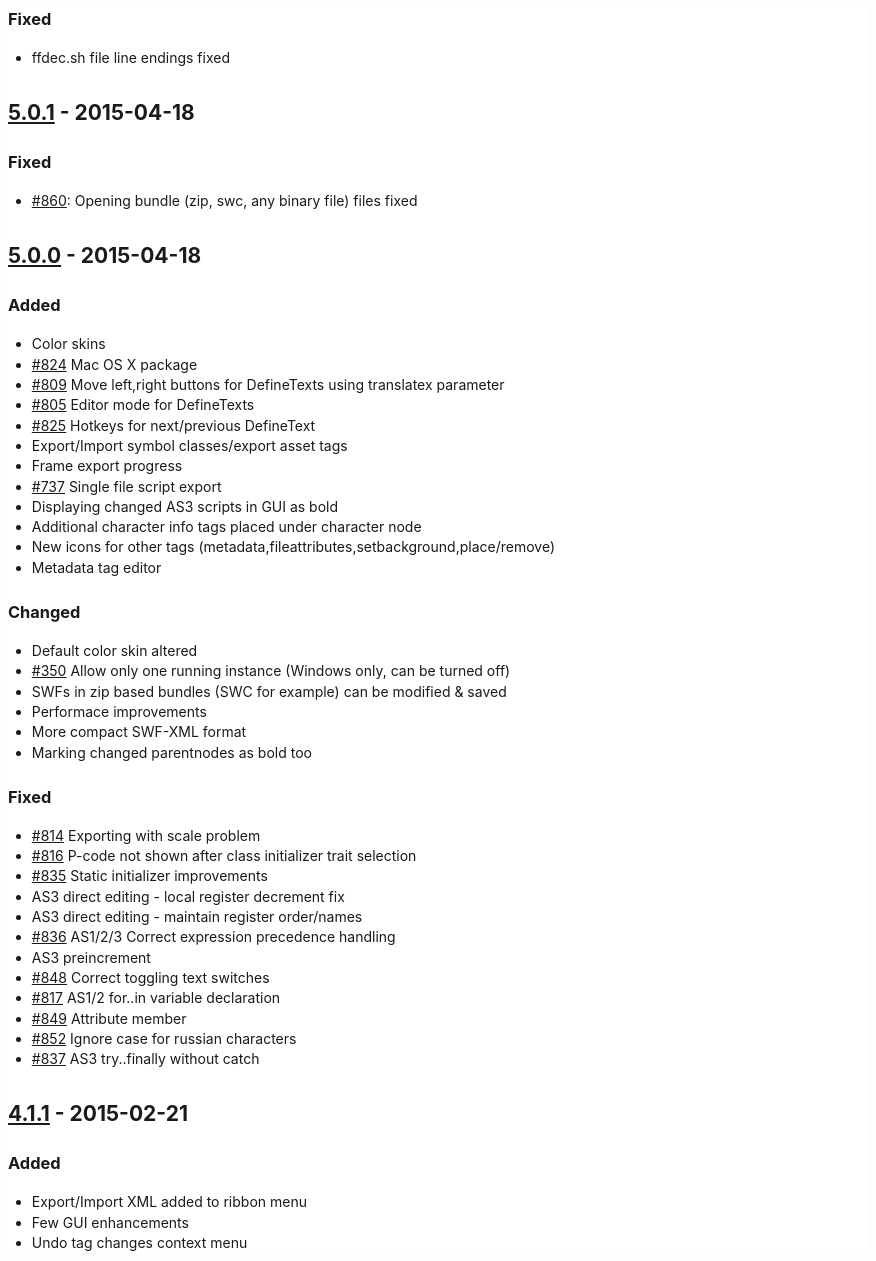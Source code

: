 ### Fixed
- ffdec.sh file line endings fixed

## [5.0.1] - 2015-04-18
### Fixed
- [#860]: Opening bundle (zip, swc, any binary file) files fixed

## [5.0.0] - 2015-04-18
### Added
- Color skins
- [#824] Mac OS X package
- [#809] Move left,right buttons for DefineTexts using translatex parameter
- [#805] Editor mode for DefineTexts
- [#825] Hotkeys for next/previous DefineText
- Export/Import symbol classes/export asset tags
- Frame export progress
- [#737] Single file script export
- Displaying changed AS3 scripts in GUI as bold
- Additional character info tags placed under character node
- New icons for other tags (metadata,fileattributes,setbackground,place/remove)
- Metadata tag editor

### Changed
- Default color skin altered
- [#350] Allow only one running instance (Windows only, can be turned off)
- SWFs in zip based bundles (SWC for example) can be modified & saved
- Performace improvements
- More compact SWF-XML format
- Marking changed parentnodes as bold too

### Fixed
- [#814] Exporting with scale problem
- [#816] P-code not shown after class initializer trait selection
- [#835] Static initializer improvements
- AS3 direct editing - local register decrement fix
- AS3 direct editing - maintain register order/names
- [#836] AS1/2/3 Correct expression precedence handling
- AS3 preincrement
- [#848] Correct toggling text switches
- [#817] AS1/2 for..in variable declaration
- [#849] Attribute member
- [#852] Ignore case for russian characters
- [#837] AS3 try..finally without catch

## [4.1.1] - 2015-02-21
### Added
- Export/Import XML added to ribbon menu
- Few GUI enhancements
- Undo tag changes context menu


[Unreleased]: https://github.com/jindrapetrik/jpexs-decompiler/compare/version9.0.0...dev
[9.0.0]: https://github.com/jindrapetrik/jpexs-decompiler/compare/version8.0.1...version9.0.0
[8.0.1]: https://github.com/jindrapetrik/jpexs-decompiler/compare/version8.0.0...version8.0.1
[8.0.0]: https://github.com/jindrapetrik/jpexs-decompiler/compare/version7.1.2...version8.0.0
[7.1.2]: https://github.com/jindrapetrik/jpexs-decompiler/compare/version7.1.1...version7.1.2
[7.1.1]: https://github.com/jindrapetrik/jpexs-decompiler/compare/version7.1.0...version7.1.1
[7.1.0]: https://github.com/jindrapetrik/jpexs-decompiler/compare/version7.0.1...version7.1.0
[7.0.1]: https://github.com/jindrapetrik/jpexs-decompiler/compare/version7.0.0...version7.0.1
[7.0.0]: https://github.com/jindrapetrik/jpexs-decompiler/compare/version6.1.1...version7.0.0
[6.1.1]: https://github.com/jindrapetrik/jpexs-decompiler/compare/version6.1.0...version6.1.1
[6.1.0]: https://github.com/jindrapetrik/jpexs-decompiler/compare/version6.0.2...version6.1.0
[6.0.2]: https://github.com/jindrapetrik/jpexs-decompiler/compare/version6.0.1...version6.0.2
[6.0.1]: https://github.com/jindrapetrik/jpexs-decompiler/compare/version6.0.0...version6.0.1
[6.0.0]: https://github.com/jindrapetrik/jpexs-decompiler/compare/version5.3.0...version6.0.0
[5.3.0]: https://github.com/jindrapetrik/jpexs-decompiler/compare/version5.2.0...version5.3.0
[5.2.0]: https://github.com/jindrapetrik/jpexs-decompiler/compare/version5.1.0...version5.2.0
[5.1.0]: https://github.com/jindrapetrik/jpexs-decompiler/compare/version5.0.2...version5.1.0
[5.0.2]: https://github.com/jindrapetrik/jpexs-decompiler/compare/version5.0.1...version5.0.2
[5.0.1]: https://github.com/jindrapetrik/jpexs-decompiler/compare/version5.0.0...version5.0.1
[5.0.0]: https://github.com/jindrapetrik/jpexs-decompiler/compare/version4.1.1...version5.0.0
[4.1.1]: https://github.com/jindrapetrik/jpexs-decompiler/compare/version4.1.0...version4.1.1
[4.1.0]: https://github.com/jindrapetrik/jpexs-decompiler/compare/version4.0.5...version4.1.0
[4.0.5]: https://github.com/jindrapetrik/jpexs-decompiler/compare/version4.0.4...version4.0.5
[4.0.4]: https://github.com/jindrapetrik/jpexs-decompiler/compare/version4.0.3...version4.0.4
[4.0.3]: https://github.com/jindrapetrik/jpexs-decompiler/compare/version4.0.2...version4.0.3
[4.0.2]: https://github.com/jindrapetrik/jpexs-decompiler/compare/version4.0.1...version4.0.2
[4.0.1]: https://github.com/jindrapetrik/jpexs-decompiler/compare/version4.0.0...version4.0.1
[4.0.0]: https://github.com/jindrapetrik/jpexs-decompiler/compare/version3.0.0...version4.0.0
[3.0.0]: https://github.com/jindrapetrik/jpexs-decompiler/compare/version2.1.4...version3.0.0
[2.1.4]: https://github.com/jindrapetrik/jpexs-decompiler/compare/version2.1.3...version2.1.4
[2.1.3]: https://github.com/jindrapetrik/jpexs-decompiler/compare/version2.1.2...version2.1.3
[2.1.2]: https://github.com/jindrapetrik/jpexs-decompiler/compare/version2.1.1...version2.1.2
[2.1.1]: https://github.com/jindrapetrik/jpexs-decompiler/compare/version2.1.0u2...version2.1.1
[2.1.0 update 2]: https://github.com/jindrapetrik/jpexs-decompiler/compare/version2.1.0u1...version2.1.0u2
[2.1.0 update 1]: https://github.com/jindrapetrik/jpexs-decompiler/compare/version2.1.0...version2.1.0u1
[2.1.0]: https://github.com/jindrapetrik/jpexs-decompiler/compare/version2.0.1u2...version2.1.0
[2.0.1 update 2]: https://github.com/jindrapetrik/jpexs-decompiler/compare/version2.0.1u1...version2.0.1u2
[2.0.1 update 1]: https://github.com/jindrapetrik/jpexs-decompiler/compare/version2.0.1...version2.0.1u1
[2.0.1]: https://github.com/jindrapetrik/jpexs-decompiler/compare/version2.0.0...version2.0.1
[2.0.0]: https://github.com/jindrapetrik/jpexs-decompiler/compare/version1.8.1u1...version2.0.0
[1.8.1 update 1]: https://github.com/jindrapetrik/jpexs-decompiler/compare/version1.8.1...version1.8.1u1
[1.8.1]: https://github.com/jindrapetrik/jpexs-decompiler/compare/version1.8.0u1...version1.8.1
[1.8.0 update 1]: https://github.com/jindrapetrik/jpexs-decompiler/compare/version1.8.0...version1.8.0u1
[1.8.0]: https://github.com/jindrapetrik/jpexs-decompiler/compare/version1.7.4u1...version1.8.0
[1.7.4 update 1]: https://github.com/jindrapetrik/jpexs-decompiler/compare/version1.7.4...version1.7.4u1
[1.7.4]: https://github.com/jindrapetrik/jpexs-decompiler/compare/version1.7.3u2...version1.7.4
[1.7.3 update 2]: https://github.com/jindrapetrik/jpexs-decompiler/compare/version1.7.3u1...version1.7.3u2
[1.7.3 update 1]: https://github.com/jindrapetrik/jpexs-decompiler/compare/version1.7.3...version1.7.3u1
[1.7.3]: https://github.com/jindrapetrik/jpexs-decompiler/compare/version1.7.2u2...version1.7.3
[1.7.2 update 2]: https://github.com/jindrapetrik/jpexs-decompiler/compare/version1.7.2u1...version1.7.2u2
[1.7.2 update 1]: https://github.com/jindrapetrik/jpexs-decompiler/compare/version1.7.2...version1.7.2u1
[1.7.2]: https://github.com/jindrapetrik/jpexs-decompiler/compare/version1.7.1...version1.7.2
[1.7.1]: https://github.com/jindrapetrik/jpexs-decompiler/compare/version1.7.0u1...version1.7.1
[1.7.0 update 1]: https://github.com/jindrapetrik/jpexs-decompiler/compare/version1.7.0...version1.7.0u1
[1.7.0]: https://github.com/jindrapetrik/jpexs-decompiler/compare/version1.6.7...version1.7.0
[1.6.7]: https://github.com/jindrapetrik/jpexs-decompiler/compare/version1.6.6u2...version1.6.7
[1.6.6 update 2]: https://github.com/jindrapetrik/jpexs-decompiler/compare/version1.6.6u1...version1.6.6u2
[1.6.6 update 1]: https://github.com/jindrapetrik/jpexs-decompiler/compare/version1.6.6...version1.6.6u1
[1.6.6]: https://github.com/jindrapetrik/jpexs-decompiler/compare/version1.6.5u1...version1.6.6
[1.6.5 update 1]: https://github.com/jindrapetrik/jpexs-decompiler/compare/version1.6.5...version1.6.5u1
[1.6.5]: https://github.com/jindrapetrik/jpexs-decompiler/compare/version1.6.4u1...version1.6.5
[1.6.4 update 1]: https://github.com/jindrapetrik/jpexs-decompiler/compare/version1.6.4...version1.6.4u1
[1.6.4]: https://github.com/jindrapetrik/jpexs-decompiler/compare/version1.6.3u2...version1.6.4
[1.6.3 update 2]: https://github.com/jindrapetrik/jpexs-decompiler/compare/version1.6.3u1...version1.6.3u2
[1.6.3 update 1]: https://github.com/jindrapetrik/jpexs-decompiler/compare/version1.6.3...version1.6.3u1
[1.6.3]: https://github.com/jindrapetrik/jpexs-decompiler/compare/version1.6.2...version1.6.3
[1.6.2]: https://github.com/jindrapetrik/jpexs-decompiler/compare/version1.6.1...version1.6.2
[1.6.1]: https://github.com/jindrapetrik/jpexs-decompiler/compare/version1.6.0u1...version1.6.1
[1.6.0 update 1]: https://github.com/jindrapetrik/jpexs-decompiler/compare/version1.6.0...version1.6.0u1
[1.6.0]: https://github.com/jindrapetrik/jpexs-decompiler/compare/version1.5.2...version1.6.0
[1.5.2]: https://github.com/jindrapetrik/jpexs-decompiler/compare/version1.5.1u1...version1.5.2
[1.5.1 update 1]: https://github.com/jindrapetrik/jpexs-decompiler/compare/version1.5.1...version1.5.1u1
[1.5.1]: https://github.com/jindrapetrik/jpexs-decompiler/compare/version1.5.0u1...version1.5.1
[1.5.0 update 1]: https://github.com/jindrapetrik/jpexs-decompiler/compare/version1.5.0...version1.5.0u1
[1.5.0]: https://github.com/jindrapetrik/jpexs-decompiler/compare/version1.4.3u2...version1.5.0
[1.4.3 update 2]: https://github.com/jindrapetrik/jpexs-decompiler/compare/version1.4.3u1...version1.4.3u2
[1.4.3 update 1]: https://github.com/jindrapetrik/jpexs-decompiler/compare/version1.4.3...version1.4.3u1
[1.4.3]: https://github.com/jindrapetrik/jpexs-decompiler/compare/version1.4.2u1...version1.4.3
[1.4.2 update 1]: https://github.com/jindrapetrik/jpexs-decompiler/compare/version1.4.2...version1.4.2u1
[1.4.2]: https://github.com/jindrapetrik/jpexs-decompiler/compare/version1.4.1...version1.4.2
[1.4.1]: https://github.com/jindrapetrik/jpexs-decompiler/compare/version1.4.0u1...version1.4.1
[1.4.0 update 1]: https://github.com/jindrapetrik/jpexs-decompiler/compare/version1.4.0...version1.4.0u1
[1.4.0]: https://github.com/jindrapetrik/jpexs-decompiler/compare/version1.3.1...version1.4.0
[1.3.1]: https://github.com/jindrapetrik/jpexs-decompiler/compare/version1.3.0...version1.3.1
[1.3.0]: https://github.com/jindrapetrik/jpexs-decompiler/compare/version1.2.0u1...version1.3.0
[1.2.0 update 1]: https://github.com/jindrapetrik/jpexs-decompiler/compare/version1.2.0...version1.2.0u1
[1.2.0]: https://github.com/jindrapetrik/jpexs-decompiler/compare/version1.1.0...version1.2.0
[1.1.0]: https://github.com/jindrapetrik/jpexs-decompiler/compare/version1.0.1...version1.1.0
[1.0.1]: https://github.com/jindrapetrik/jpexs-decompiler/compare/version1.0.0...version1.0.1
[1.0.0]: https://github.com/jindrapetrik/jpexs-decompiler/compare/beta1...version1.0.0
[beta 1]: https://github.com/jindrapetrik/jpexs-decompiler/compare/alpha10...beta1
[alpha 10]: https://github.com/jindrapetrik/jpexs-decompiler/compare/alpha9...alpha10
[alpha 9]: https://github.com/jindrapetrik/jpexs-decompiler/compare/alpha8...alpha9
[alpha 8]: https://github.com/jindrapetrik/jpexs-decompiler/compare/alpha7...alpha8
[alpha 7]: https://github.com/jindrapetrik/jpexs-decompiler/releases/tag/alpha7
[#1162]: https://www.free-decompiler.com/flash/issues/1162
[#1156]: https://www.free-decompiler.com/flash/issues/1156
[#1171]: https://www.free-decompiler.com/flash/issues/1171
[#1199]: https://www.free-decompiler.com/flash/issues/1199
[#1170]: https://www.free-decompiler.com/flash/issues/1170
[#1241]: https://www.free-decompiler.com/flash/issues/1241
[#1151]: https://www.free-decompiler.com/flash/issues/1151
[#1128]: https://www.free-decompiler.com/flash/issues/1128
[#1163]: https://www.free-decompiler.com/flash/issues/1163
[#1172]: https://www.free-decompiler.com/flash/issues/1172
[#1174]: https://www.free-decompiler.com/flash/issues/1174
[#1183]: https://www.free-decompiler.com/flash/issues/1183
[#1193]: https://www.free-decompiler.com/flash/issues/1193
[#1200]: https://www.free-decompiler.com/flash/issues/1200
[#1198]: https://www.free-decompiler.com/flash/issues/1198
[#1205]: https://www.free-decompiler.com/flash/issues/1205
[#1194]: https://www.free-decompiler.com/flash/issues/1194
[#1210]: https://www.free-decompiler.com/flash/issues/1210
[#1217]: https://www.free-decompiler.com/flash/issues/1217
[#1244]: https://www.free-decompiler.com/flash/issues/1244
[#1247]: https://www.free-decompiler.com/flash/issues/1247
[#1236]: https://www.free-decompiler.com/flash/issues/1236
[#1251]: https://www.free-decompiler.com/flash/issues/1251
[#1265]: https://www.free-decompiler.com/flash/issues/1265
[#1268]: https://www.free-decompiler.com/flash/issues/1268
[#1161]: https://www.free-decompiler.com/flash/issues/1161
[#1145]: https://www.free-decompiler.com/flash/issues/1145
[#1118]: https://www.free-decompiler.com/flash/issues/1118
[#409]: https://www.free-decompiler.com/flash/issues/409
[#1132]: https://www.free-decompiler.com/flash/issues/1132
[#1134]: https://www.free-decompiler.com/flash/issues/1134
[#1121]: https://www.free-decompiler.com/flash/issues/1121
[#1052]: https://www.free-decompiler.com/flash/issues/1052
[#758]: https://www.free-decompiler.com/flash/issues/758
[#1096]: https://www.free-decompiler.com/flash/issues/1096
[#1104]: https://www.free-decompiler.com/flash/issues/1104
[#1107]: https://www.free-decompiler.com/flash/issues/1107
[#1106]: https://www.free-decompiler.com/flash/issues/1106
[#1113]: https://www.free-decompiler.com/flash/issues/1113
[#1075]: https://www.free-decompiler.com/flash/issues/1075
[#1127]: https://www.free-decompiler.com/flash/issues/1127
[#1103]: https://www.free-decompiler.com/flash/issues/1103
[#1133]: https://www.free-decompiler.com/flash/issues/1133
[#1135]: https://www.free-decompiler.com/flash/issues/1135
[#1138]: https://www.free-decompiler.com/flash/issues/1138
[#1139]: https://www.free-decompiler.com/flash/issues/1139
[#930]: https://www.free-decompiler.com/flash/issues/930
[#1137]: https://www.free-decompiler.com/flash/issues/1137
[#1144]: https://www.free-decompiler.com/flash/issues/1144
[#1147]: https://www.free-decompiler.com/flash/issues/1147
[#1148]: https://www.free-decompiler.com/flash/issues/1148
[#1152]: https://www.free-decompiler.com/flash/issues/1152
[#1154]: https://www.free-decompiler.com/flash/issues/1154
[#116]: https://www.free-decompiler.com/flash/issues/116
[#1070]: https://www.free-decompiler.com/flash/issues/1070
[#1098]: https://www.free-decompiler.com/flash/issues/1098
[#1033]: https://www.free-decompiler.com/flash/issues/1033
[#1083]: https://www.free-decompiler.com/flash/issues/1083
[#1091]: https://www.free-decompiler.com/flash/issues/1091
[#1076]: https://www.free-decompiler.com/flash/issues/1076
[#1068]: https://www.free-decompiler.com/flash/issues/1068
[#1063]: https://www.free-decompiler.com/flash/issues/1063
[#1019]: https://www.free-decompiler.com/flash/issues/1019
[#1016]: https://www.free-decompiler.com/flash/issues/1016
[#1010]: https://www.free-decompiler.com/flash/issues/1010
[#1008]: https://www.free-decompiler.com/flash/issues/1008
[#1004]: https://www.free-decompiler.com/flash/issues/1004
[#933]: https://www.free-decompiler.com/flash/issues/933
[#418]: https://www.free-decompiler.com/flash/issues/418
[#1062]: https://www.free-decompiler.com/flash/issues/1062
[#1047]: https://www.free-decompiler.com/flash/issues/1047
[#812]: https://www.free-decompiler.com/flash/issues/812
[#1056]: https://www.free-decompiler.com/flash/issues/1056
[#1057]: https://www.free-decompiler.com/flash/issues/1057
[#991]: https://www.free-decompiler.com/flash/issues/991
[#689]: https://www.free-decompiler.com/flash/issues/689
[#1060]: https://www.free-decompiler.com/flash/issues/1060
[#1037]: https://www.free-decompiler.com/flash/issues/1037
[#489]: https://www.free-decompiler.com/flash/issues/489
[#1007]: https://www.free-decompiler.com/flash/issues/1007
[#1044]: https://www.free-decompiler.com/flash/issues/1044
[#947]: https://www.free-decompiler.com/flash/issues/947
[#953]: https://www.free-decompiler.com/flash/issues/953
[#954]: https://www.free-decompiler.com/flash/issues/954
[#950]: https://www.free-decompiler.com/flash/issues/950
[#945]: https://www.free-decompiler.com/flash/issues/945
[#957]: https://www.free-decompiler.com/flash/issues/957
[#956]: https://www.free-decompiler.com/flash/issues/956
[#968]: https://www.free-decompiler.com/flash/issues/968
[#978]: https://www.free-decompiler.com/flash/issues/978
[#955]: https://www.free-decompiler.com/flash/issues/955
[#966]: https://www.free-decompiler.com/flash/issues/966
[#999]: https://www.free-decompiler.com/flash/issues/999
[#1000]: https://www.free-decompiler.com/flash/issues/1000
[#1017]: https://www.free-decompiler.com/flash/issues/1017
[#1030]: https://www.free-decompiler.com/flash/issues/1030
[#944]: https://www.free-decompiler.com/flash/issues/944
[#939]: https://www.free-decompiler.com/flash/issues/939
[#942]: https://www.free-decompiler.com/flash/issues/942
[#949]: https://www.free-decompiler.com/flash/issues/949
[#952]: https://www.free-decompiler.com/flash/issues/952
[#858]: https://www.free-decompiler.com/flash/issues/858
[#905]: https://www.free-decompiler.com/flash/issues/905
[#920]: https://www.free-decompiler.com/flash/issues/920
[#921]: https://www.free-decompiler.com/flash/issues/921
[#924]: https://www.free-decompiler.com/flash/issues/924
[#895]: https://www.free-decompiler.com/flash/issues/895
[#884]: https://www.free-decompiler.com/flash/issues/884
[#899]: https://www.free-decompiler.com/flash/issues/899
[#903]: https://www.free-decompiler.com/flash/issues/903
[#855]: https://www.free-decompiler.com/flash/issues/855
[#850]: https://www.free-decompiler.com/flash/issues/850
[#832]: https://www.free-decompiler.com/flash/issues/832
[#904]: https://www.free-decompiler.com/flash/issues/904
[#910]: https://www.free-decompiler.com/flash/issues/910
[#922]: https://www.free-decompiler.com/flash/issues/922
[#916]: https://www.free-decompiler.com/flash/issues/916
[#938]: https://www.free-decompiler.com/flash/issues/938
[#897]: https://www.free-decompiler.com/flash/issues/897
[#470]: https://www.free-decompiler.com/flash/issues/470
[#877]: https://www.free-decompiler.com/flash/issues/877
[#878]: https://www.free-decompiler.com/flash/issues/878
[#845]: https://www.free-decompiler.com/flash/issues/845
[#883]: https://www.free-decompiler.com/flash/issues/883
[#882]: https://www.free-decompiler.com/flash/issues/882
[#760]: https://www.free-decompiler.com/flash/issues/760
[#887]: https://www.free-decompiler.com/flash/issues/887
[#842]: https://www.free-decompiler.com/flash/issues/842
[#772]: https://www.free-decompiler.com/flash/issues/772
[#762]: https://www.free-decompiler.com/flash/issues/762
[#841]: https://www.free-decompiler.com/flash/issues/841
[#862]: https://www.free-decompiler.com/flash/issues/862
[#865]: https://www.free-decompiler.com/flash/issues/865
[#613]: https://www.free-decompiler.com/flash/issues/613
[#868]: https://www.free-decompiler.com/flash/issues/868
[#713]: https://www.free-decompiler.com/flash/issues/713
[#807]: https://www.free-decompiler.com/flash/issues/807
[#728]: https://www.free-decompiler.com/flash/issues/728
[#857]: https://www.free-decompiler.com/flash/issues/857
[#860]: https://www.free-decompiler.com/flash/issues/860
[#350]: https://www.free-decompiler.com/flash/issues/350
[#824]: https://www.free-decompiler.com/flash/issues/824
[#809]: https://www.free-decompiler.com/flash/issues/809
[#805]: https://www.free-decompiler.com/flash/issues/805
[#825]: https://www.free-decompiler.com/flash/issues/825
[#737]: https://www.free-decompiler.com/flash/issues/737
[#814]: https://www.free-decompiler.com/flash/issues/814
[#816]: https://www.free-decompiler.com/flash/issues/816
[#835]: https://www.free-decompiler.com/flash/issues/835
[#836]: https://www.free-decompiler.com/flash/issues/836
[#848]: https://www.free-decompiler.com/flash/issues/848
[#817]: https://www.free-decompiler.com/flash/issues/817
[#849]: https://www.free-decompiler.com/flash/issues/849
[#852]: https://www.free-decompiler.com/flash/issues/852
[#837]: https://www.free-decompiler.com/flash/issues/837
[#811]: https://www.free-decompiler.com/flash/issues/811
[#745]: https://www.free-decompiler.com/flash/issues/745
[#803]: https://www.free-decompiler.com/flash/issues/803
[#738]: https://www.free-decompiler.com/flash/issues/738
[#742]: https://www.free-decompiler.com/flash/issues/742
[#747]: https://www.free-decompiler.com/flash/issues/747
[#749]: https://www.free-decompiler.com/flash/issues/749
[#752]: https://www.free-decompiler.com/flash/issues/752
[#753]: https://www.free-decompiler.com/flash/issues/753
[#759]: https://www.free-decompiler.com/flash/issues/759
[#766]: https://www.free-decompiler.com/flash/issues/766
[#768]: https://www.free-decompiler.com/flash/issues/768
[#773]: https://www.free-decompiler.com/flash/issues/773
[#776]: https://www.free-decompiler.com/flash/issues/776
[#783]: https://www.free-decompiler.com/flash/issues/783
[#785]: https://www.free-decompiler.com/flash/issues/785
[#787]: https://www.free-decompiler.com/flash/issues/787
[#788]: https://www.free-decompiler.com/flash/issues/788
[#790]: https://www.free-decompiler.com/flash/issues/790
[#794]: https://www.free-decompiler.com/flash/issues/794
[#798]: https://www.free-decompiler.com/flash/issues/798
[#800]: https://www.free-decompiler.com/flash/issues/800
[#676]: https://www.free-decompiler.com/flash/issues/676
[#734]: https://www.free-decompiler.com/flash/issues/734
[#687]: https://www.free-decompiler.com/flash/issues/687
[#709]: https://www.free-decompiler.com/flash/issues/709
[#732]: https://www.free-decompiler.com/flash/issues/732
[#730]: https://www.free-decompiler.com/flash/issues/730
[#735]: https://www.free-decompiler.com/flash/issues/735
[#722]: https://www.free-decompiler.com/flash/issues/722
[#725]: https://www.free-decompiler.com/flash/issues/725
[#715]: https://www.free-decompiler.com/flash/issues/715
[#635]: https://www.free-decompiler.com/flash/issues/635
[#726]: https://www.free-decompiler.com/flash/issues/726
[#720]: https://www.free-decompiler.com/flash/issues/720
[#716]: https://www.free-decompiler.com/flash/issues/716
[#717]: https://www.free-decompiler.com/flash/issues/717
[#718]: https://www.free-decompiler.com/flash/issues/718
[#719]: https://www.free-decompiler.com/flash/issues/719
[#723]: https://www.free-decompiler.com/flash/issues/723
[#288]: https://www.free-decompiler.com/flash/issues/288
[#677]: https://www.free-decompiler.com/flash/issues/677
[#389]: https://www.free-decompiler.com/flash/issues/389
[#701]: https://www.free-decompiler.com/flash/issues/701
[#707]: https://www.free-decompiler.com/flash/issues/707
[#302]: https://www.free-decompiler.com/flash/issues/302
[#685]: https://www.free-decompiler.com/flash/issues/685
[#698]: https://www.free-decompiler.com/flash/issues/698
[#710]: https://www.free-decompiler.com/flash/issues/710
[#711]: https://www.free-decompiler.com/flash/issues/711
[#681]: https://www.free-decompiler.com/flash/issues/681
[#688]: https://www.free-decompiler.com/flash/issues/688
[#691]: https://www.free-decompiler.com/flash/issues/691
[#524]: https://www.free-decompiler.com/flash/issues/524
[#663]: https://www.free-decompiler.com/flash/issues/663
[#702]: https://www.free-decompiler.com/flash/issues/702
[#539]: https://www.free-decompiler.com/flash/issues/539
[#650]: https://www.free-decompiler.com/flash/issues/650
[#680]: https://www.free-decompiler.com/flash/issues/680
[#649]: https://www.free-decompiler.com/flash/issues/649
[#656]: https://www.free-decompiler.com/flash/issues/656
[#661]: https://www.free-decompiler.com/flash/issues/661
[#664]: https://www.free-decompiler.com/flash/issues/664
[#668]: https://www.free-decompiler.com/flash/issues/668
[#674]: https://www.free-decompiler.com/flash/issues/674
[#675]: https://www.free-decompiler.com/flash/issues/675
[#632]: https://www.free-decompiler.com/flash/issues/632
[#651]: https://www.free-decompiler.com/flash/issues/651
[#678]: https://www.free-decompiler.com/flash/issues/678
[#672]: https://www.free-decompiler.com/flash/issues/672
[#684]: https://www.free-decompiler.com/flash/issues/684
[#647]: https://www.free-decompiler.com/flash/issues/647
[#648]: https://www.free-decompiler.com/flash/issues/648
[#612]: https://www.free-decompiler.com/flash/issues/612
[#623]: https://www.free-decompiler.com/flash/issues/623
[#624]: https://www.free-decompiler.com/flash/issues/624
[#627]: https://www.free-decompiler.com/flash/issues/627
[#640]: https://www.free-decompiler.com/flash/issues/640
[#595]: https://www.free-decompiler.com/flash/issues/595
[#592]: https://www.free-decompiler.com/flash/issues/592
[#585]: https://www.free-decompiler.com/flash/issues/585
[#578]: https://www.free-decompiler.com/flash/issues/578
[#501]: https://www.free-decompiler.com/flash/issues/501
[#616]: https://www.free-decompiler.com/flash/issues/616
[#559]: https://www.free-decompiler.com/flash/issues/559
[#401]: https://www.free-decompiler.com/flash/issues/401
[#593]: https://www.free-decompiler.com/flash/issues/593
[#594]: https://www.free-decompiler.com/flash/issues/594
[#579]: https://www.free-decompiler.com/flash/issues/579
[#337]: https://www.free-decompiler.com/flash/issues/337
[#584]: https://www.free-decompiler.com/flash/issues/584
[#428]: https://www.free-decompiler.com/flash/issues/428
[#576]: https://www.free-decompiler.com/flash/issues/576
[#250]: https://www.free-decompiler.com/flash/issues/250
[#580]: https://www.free-decompiler.com/flash/issues/580
[#510]: https://www.free-decompiler.com/flash/issues/510
[#583]: https://www.free-decompiler.com/flash/issues/583
[#586]: https://www.free-decompiler.com/flash/issues/586
[#574]: https://www.free-decompiler.com/flash/issues/574
[#570]: https://www.free-decompiler.com/flash/issues/570
[#563]: https://www.free-decompiler.com/flash/issues/563
[#561]: https://www.free-decompiler.com/flash/issues/561
[#509]: https://www.free-decompiler.com/flash/issues/509
[#433]: https://www.free-decompiler.com/flash/issues/433
[#557]: https://www.free-decompiler.com/flash/issues/557
[#556]: https://www.free-decompiler.com/flash/issues/556
[#504]: https://www.free-decompiler.com/flash/issues/504
[#529]: https://www.free-decompiler.com/flash/issues/529
[#538]: https://www.free-decompiler.com/flash/issues/538
[#537]: https://www.free-decompiler.com/flash/issues/537
[#540]: https://www.free-decompiler.com/flash/issues/540
[#387]: https://www.free-decompiler.com/flash/issues/387
[#552]: https://www.free-decompiler.com/flash/issues/552
[#494]: https://www.free-decompiler.com/flash/issues/494
[#513]: https://www.free-decompiler.com/flash/issues/513
[#262]: https://www.free-decompiler.com/flash/issues/262
[#499]: https://www.free-decompiler.com/flash/issues/499
[#508]: https://www.free-decompiler.com/flash/issues/508
[#305]: https://www.free-decompiler.com/flash/issues/305
[#312]: https://www.free-decompiler.com/flash/issues/312
[#503]: https://www.free-decompiler.com/flash/issues/503
[#304]: https://www.free-decompiler.com/flash/issues/304
[#306]: https://www.free-decompiler.com/flash/issues/306
[#507]: https://www.free-decompiler.com/flash/issues/507
[#424]: https://www.free-decompiler.com/flash/issues/424
[#425]: https://www.free-decompiler.com/flash/issues/425
[#478]: https://www.free-decompiler.com/flash/issues/478
[#485]: https://www.free-decompiler.com/flash/issues/485
[#517]: https://www.free-decompiler.com/flash/issues/517
[#518]: https://www.free-decompiler.com/flash/issues/518
[#361]: https://www.free-decompiler.com/flash/issues/361
[#392]: https://www.free-decompiler.com/flash/issues/392
[#516]: https://www.free-decompiler.com/flash/issues/516
[#495]: https://www.free-decompiler.com/flash/issues/495
[#496]: https://www.free-decompiler.com/flash/issues/496
[#299]: https://www.free-decompiler.com/flash/issues/299
[#303]: https://www.free-decompiler.com/flash/issues/303
[#324]: https://www.free-decompiler.com/flash/issues/324
[#346]: https://www.free-decompiler.com/flash/issues/346
[#369]: https://www.free-decompiler.com/flash/issues/369
[#371]: https://www.free-decompiler.com/flash/issues/371
[#390]: https://www.free-decompiler.com/flash/issues/390
[#426]: https://www.free-decompiler.com/flash/issues/426
[#453]: https://www.free-decompiler.com/flash/issues/453
[#457]: https://www.free-decompiler.com/flash/issues/457
[#458]: https://www.free-decompiler.com/flash/issues/458
[#459]: https://www.free-decompiler.com/flash/issues/459
[#460]: https://www.free-decompiler.com/flash/issues/460
[#461]: https://www.free-decompiler.com/flash/issues/461
[#462]: https://www.free-decompiler.com/flash/issues/462
[#463]: https://www.free-decompiler.com/flash/issues/463
[#465]: https://www.free-decompiler.com/flash/issues/465
[#466]: https://www.free-decompiler.com/flash/issues/466
[#451]: https://www.free-decompiler.com/flash/issues/451
[#454]: https://www.free-decompiler.com/flash/issues/454
[#455]: https://www.free-decompiler.com/flash/issues/455
[#474]: https://www.free-decompiler.com/flash/issues/474
[#477]: https://www.free-decompiler.com/flash/issues/477
[#481]: https://www.free-decompiler.com/flash/issues/481
[#484]: https://www.free-decompiler.com/flash/issues/484
[#493]: https://www.free-decompiler.com/flash/issues/493
[#365]: https://www.free-decompiler.com/flash/issues/365
[#366]: https://www.free-decompiler.com/flash/issues/366
[#429]: https://www.free-decompiler.com/flash/issues/429
[#447]: https://www.free-decompiler.com/flash/issues/447
[#354]: https://www.free-decompiler.com/flash/issues/354
[#438]: https://www.free-decompiler.com/flash/issues/438
[#436]: https://www.free-decompiler.com/flash/issues/436
[#446]: https://www.free-decompiler.com/flash/issues/446
[#427]: https://www.free-decompiler.com/flash/issues/427
[#405]: https://www.free-decompiler.com/flash/issues/405
[#420]: https://www.free-decompiler.com/flash/issues/420
[#421]: https://www.free-decompiler.com/flash/issues/421
[#430]: https://www.free-decompiler.com/flash/issues/430
[#397]: https://www.free-decompiler.com/flash/issues/397
[#431]: https://www.free-decompiler.com/flash/issues/431
[#169]: https://www.free-decompiler.com/flash/issues/169
[#335]: https://www.free-decompiler.com/flash/issues/335
[#404]: https://www.free-decompiler.com/flash/issues/404
[#407]: https://www.free-decompiler.com/flash/issues/407
[#399]: https://www.free-decompiler.com/flash/issues/399
[#400]: https://www.free-decompiler.com/flash/issues/400
[#398]: https://www.free-decompiler.com/flash/issues/398
[#382]: https://www.free-decompiler.com/flash/issues/382
[#396]: https://www.free-decompiler.com/flash/issues/396
[#357]: https://www.free-decompiler.com/flash/issues/357
[#391]: https://www.free-decompiler.com/flash/issues/391
[#395]: https://www.free-decompiler.com/flash/issues/395
[#301]: https://www.free-decompiler.com/flash/issues/301
[#334]: https://www.free-decompiler.com/flash/issues/334
[#383]: https://www.free-decompiler.com/flash/issues/383
[#386]: https://www.free-decompiler.com/flash/issues/386
[#367]: https://www.free-decompiler.com/flash/issues/367
[#380]: https://www.free-decompiler.com/flash/issues/380
[#292]: https://www.free-decompiler.com/flash/issues/292
[#375]: https://www.free-decompiler.com/flash/issues/375
[#378]: https://www.free-decompiler.com/flash/issues/378
[#325]: https://www.free-decompiler.com/flash/issues/325
[#210]: https://www.free-decompiler.com/flash/issues/210
[#355]: https://www.free-decompiler.com/flash/issues/355
[#313]: https://www.free-decompiler.com/flash/issues/313
[#330]: https://www.free-decompiler.com/flash/issues/330
[#332]: https://www.free-decompiler.com/flash/issues/332
[#344]: https://www.free-decompiler.com/flash/issues/344
[#295]: https://www.free-decompiler.com/flash/issues/295
[#297]: https://www.free-decompiler.com/flash/issues/297
[#307]: https://www.free-decompiler.com/flash/issues/307
[#309]: https://www.free-decompiler.com/flash/issues/309
[#310]: https://www.free-decompiler.com/flash/issues/310
[#311]: https://www.free-decompiler.com/flash/issues/311
[#327]: https://www.free-decompiler.com/flash/issues/327
[#328]: https://www.free-decompiler.com/flash/issues/328
[#333]: https://www.free-decompiler.com/flash/issues/333
[#336]: https://www.free-decompiler.com/flash/issues/336
[#338]: https://www.free-decompiler.com/flash/issues/338
[#315]: https://www.free-decompiler.com/flash/issues/315
[#123]: https://www.free-decompiler.com/flash/issues/123
[#243]: https://www.free-decompiler.com/flash/issues/243
[#326]: https://www.free-decompiler.com/flash/issues/326
[#287]: https://www.free-decompiler.com/flash/issues/287
[#290]: https://www.free-decompiler.com/flash/issues/290
[#291]: https://www.free-decompiler.com/flash/issues/291
[#294]: https://www.free-decompiler.com/flash/issues/294
[#298]: https://www.free-decompiler.com/flash/issues/298
[#296]: https://www.free-decompiler.com/flash/issues/296
[#314]: https://www.free-decompiler.com/flash/issues/314
[#316]: https://www.free-decompiler.com/flash/issues/316
[#318]: https://www.free-decompiler.com/flash/issues/318
[#319]: https://www.free-decompiler.com/flash/issues/319
[#323]: https://www.free-decompiler.com/flash/issues/323
[#223]: https://www.free-decompiler.com/flash/issues/223
[#258]: https://www.free-decompiler.com/flash/issues/258
[#261]: https://www.free-decompiler.com/flash/issues/261
[#267]: https://www.free-decompiler.com/flash/issues/267
[#269]: https://www.free-decompiler.com/flash/issues/269
[#274]: https://www.free-decompiler.com/flash/issues/274
[#275]: https://www.free-decompiler.com/flash/issues/275
[#286]: https://www.free-decompiler.com/flash/issues/286
[#233]: https://www.free-decompiler.com/flash/issues/233
[#235]: https://www.free-decompiler.com/flash/issues/235
[#263]: https://www.free-decompiler.com/flash/issues/263
[#264]: https://www.free-decompiler.com/flash/issues/264
[#265]: https://www.free-decompiler.com/flash/issues/265
[#266]: https://www.free-decompiler.com/flash/issues/266
[#281]: https://www.free-decompiler.com/flash/issues/281
[#251]: https://www.free-decompiler.com/flash/issues/251
[#257]: https://www.free-decompiler.com/flash/issues/257
[#259]: https://www.free-decompiler.com/flash/issues/259
[#260]: https://www.free-decompiler.com/flash/issues/260
[#268]: https://www.free-decompiler.com/flash/issues/268
[#272]: https://www.free-decompiler.com/flash/issues/272
[#276]: https://www.free-decompiler.com/flash/issues/276
[#220]: https://www.free-decompiler.com/flash/issues/220
[#284]: https://www.free-decompiler.com/flash/issues/284
[#232]: https://www.free-decompiler.com/flash/issues/232
[#253]: https://www.free-decompiler.com/flash/issues/253
[#137]: https://www.free-decompiler.com/flash/issues/137
[#242]: https://www.free-decompiler.com/flash/issues/242
[#244]: https://www.free-decompiler.com/flash/issues/244
[#203]: https://www.free-decompiler.com/flash/issues/203
[#225]: https://www.free-decompiler.com/flash/issues/225
[#236]: https://www.free-decompiler.com/flash/issues/236
[#245]: https://www.free-decompiler.com/flash/issues/245
[#247]: https://www.free-decompiler.com/flash/issues/247
[#248]: https://www.free-decompiler.com/flash/issues/248
[#254]: https://www.free-decompiler.com/flash/issues/254
[#255]: https://www.free-decompiler.com/flash/issues/255
[#256]: https://www.free-decompiler.com/flash/issues/256
[#241]: https://www.free-decompiler.com/flash/issues/241
[#238]: https://www.free-decompiler.com/flash/issues/238
[#239]: https://www.free-decompiler.com/flash/issues/239
[#240]: https://www.free-decompiler.com/flash/issues/240
[#237]: https://www.free-decompiler.com/flash/issues/237
[#207]: https://www.free-decompiler.com/flash/issues/207
[#217]: https://www.free-decompiler.com/flash/issues/217
[#219]: https://www.free-decompiler.com/flash/issues/219
[#224]: https://www.free-decompiler.com/flash/issues/224
[#121]: https://www.free-decompiler.com/flash/issues/121
[#151]: https://www.free-decompiler.com/flash/issues/151
[#171]: https://www.free-decompiler.com/flash/issues/171
[#206]: https://www.free-decompiler.com/flash/issues/206
[#208]: https://www.free-decompiler.com/flash/issues/208
[#209]: https://www.free-decompiler.com/flash/issues/209
[#229]: https://www.free-decompiler.com/flash/issues/229
[#213]: https://www.free-decompiler.com/flash/issues/213
[#221]: https://www.free-decompiler.com/flash/issues/221
[#226]: https://www.free-decompiler.com/flash/issues/226
[#227]: https://www.free-decompiler.com/flash/issues/227
[#230]: https://www.free-decompiler.com/flash/issues/230
[#172]: https://www.free-decompiler.com/flash/issues/172
[#174]: https://www.free-decompiler.com/flash/issues/174
[#175]: https://www.free-decompiler.com/flash/issues/175
[#212]: https://www.free-decompiler.com/flash/issues/212
[#185]: https://www.free-decompiler.com/flash/issues/185
[#186]: https://www.free-decompiler.com/flash/issues/186
[#197]: https://www.free-decompiler.com/flash/issues/197
[#216]: https://www.free-decompiler.com/flash/issues/216
[#168]: https://www.free-decompiler.com/flash/issues/168
[#173]: https://www.free-decompiler.com/flash/issues/173
[#190]: https://www.free-decompiler.com/flash/issues/190
[#129]: https://www.free-decompiler.com/flash/issues/129
[#153]: https://www.free-decompiler.com/flash/issues/153
[#176]: https://www.free-decompiler.com/flash/issues/176
[#177]: https://www.free-decompiler.com/flash/issues/177
[#180]: https://www.free-decompiler.com/flash/issues/180
[#202]: https://www.free-decompiler.com/flash/issues/202
[#136]: https://www.free-decompiler.com/flash/issues/136
[#179]: https://www.free-decompiler.com/flash/issues/179
[#144]: https://www.free-decompiler.com/flash/issues/144
[#164]: https://www.free-decompiler.com/flash/issues/164
[#167]: https://www.free-decompiler.com/flash/issues/167
[#170]: https://www.free-decompiler.com/flash/issues/170
[#178]: https://www.free-decompiler.com/flash/issues/178
[#181]: https://www.free-decompiler.com/flash/issues/181
[#182]: https://www.free-decompiler.com/flash/issues/182
[#183]: https://www.free-decompiler.com/flash/issues/183
[#184]: https://www.free-decompiler.com/flash/issues/184
[#189]: https://www.free-decompiler.com/flash/issues/189
[#191]: https://www.free-decompiler.com/flash/issues/191
[#195]: https://www.free-decompiler.com/flash/issues/195
[#196]: https://www.free-decompiler.com/flash/issues/196
[#198]: https://www.free-decompiler.com/flash/issues/198
[#200]: https://www.free-decompiler.com/flash/issues/200
[#201]: https://www.free-decompiler.com/flash/issues/201
[#166]: https://www.free-decompiler.com/flash/issues/166
[#165]: https://www.free-decompiler.com/flash/issues/165
[#63]: https://www.free-decompiler.com/flash/issues/63
[#67]: https://www.free-decompiler.com/flash/issues/67
[#117]: https://www.free-decompiler.com/flash/issues/117
[#127]: https://www.free-decompiler.com/flash/issues/127
[#134]: https://www.free-decompiler.com/flash/issues/134
[#142]: https://www.free-decompiler.com/flash/issues/142
[#146]: https://www.free-decompiler.com/flash/issues/146
[#155]: https://www.free-decompiler.com/flash/issues/155
[#130]: https://www.free-decompiler.com/flash/issues/130
[#132]: https://www.free-decompiler.com/flash/issues/132
[#145]: https://www.free-decompiler.com/flash/issues/145
[#147]: https://www.free-decompiler.com/flash/issues/147
[#148]: https://www.free-decompiler.com/flash/issues/148
[#152]: https://www.free-decompiler.com/flash/issues/152
[#156]: https://www.free-decompiler.com/flash/issues/156
[#157]: https://www.free-decompiler.com/flash/issues/157
[#158]: https://www.free-decompiler.com/flash/issues/158
[#159]: https://www.free-decompiler.com/flash/issues/159
[#160]: https://www.free-decompiler.com/flash/issues/160
[#162]: https://www.free-decompiler.com/flash/issues/162
[#163]: https://www.free-decompiler.com/flash/issues/163
[#149]: https://www.free-decompiler.com/flash/issues/149
[#150]: https://www.free-decompiler.com/flash/issues/150
[#119]: https://www.free-decompiler.com/flash/issues/119
[#101]: https://www.free-decompiler.com/flash/issues/101
[#114]: https://www.free-decompiler.com/flash/issues/114
[#135]: https://www.free-decompiler.com/flash/issues/135
[#141]: https://www.free-decompiler.com/flash/issues/141
[#102]: https://www.free-decompiler.com/flash/issues/102
[#124]: https://www.free-decompiler.com/flash/issues/124
[#128]: https://www.free-decompiler.com/flash/issues/128
[#131]: https://www.free-decompiler.com/flash/issues/131
[#104]: https://www.free-decompiler.com/flash/issues/104
[#113]: https://www.free-decompiler.com/flash/issues/113
[#133]: https://www.free-decompiler.com/flash/issues/133
[#140]: https://www.free-decompiler.com/flash/issues/140
[#108]: https://www.free-decompiler.com/flash/issues/108
[#105]: https://www.free-decompiler.com/flash/issues/105
[#109]: https://www.free-decompiler.com/flash/issues/109
[#106]: https://www.free-decompiler.com/flash/issues/106
[#107]: https://www.free-decompiler.com/flash/issues/107
[#110]: https://www.free-decompiler.com/flash/issues/110
[#103]: https://www.free-decompiler.com/flash/issues/103
[#111]: https://www.free-decompiler.com/flash/issues/111
[#96]: https://www.free-decompiler.com/flash/issues/96
[#98]: https://www.free-decompiler.com/flash/issues/98
[#99]: https://www.free-decompiler.com/flash/issues/99
[#100]: https://www.free-decompiler.com/flash/issues/100
[#85]: https://www.free-decompiler.com/flash/issues/85
[#79]: https://www.free-decompiler.com/flash/issues/79